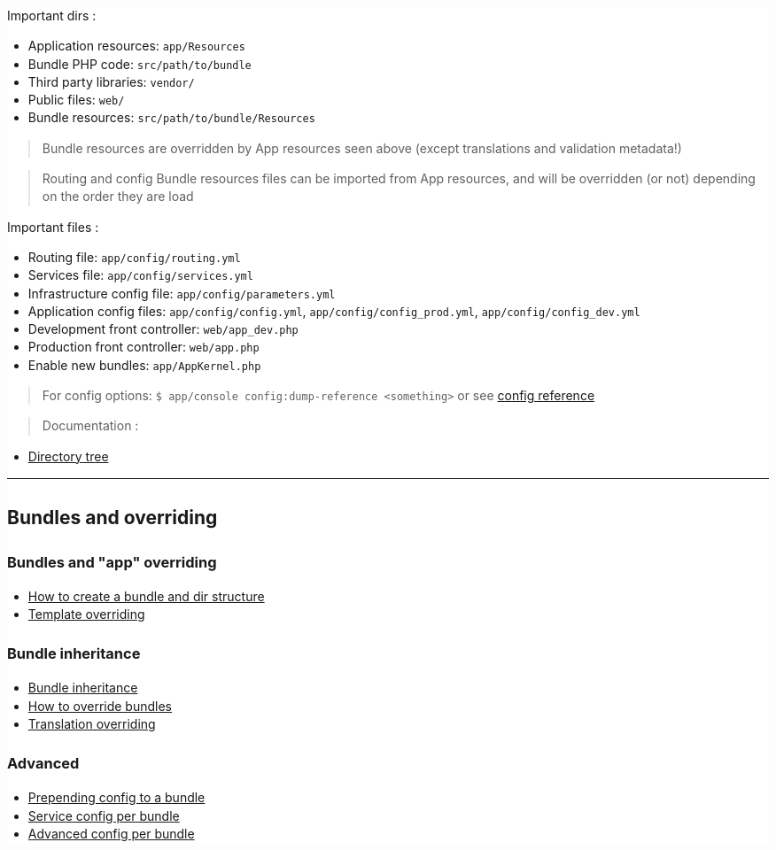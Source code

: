 Important dirs
: 
* Application resources: `app/Resources`
* Bundle PHP code: `src/path/to/bundle`
* Third party libraries: `vendor/`
* Public files: `web/`
* Bundle resources: `src/path/to/bundle/Resources` 

> Bundle resources are overridden by App resources seen above (except translations and validation metadata!)

> Routing and config Bundle resources files can be imported from App resources, and will be overridden (or not) depending on the order they are load

Important files
: 
* Routing file: `app/config/routing.yml`
* Services file: `app/config/services.yml`
* Infrastructure config file: `app/config/parameters.yml`
* Application config files: `app/config/config.yml`, `app/config/config_prod.yml`, `app/config/config_dev.yml`
* Development front controller: `web/app_dev.php`
* Production front controller: `web/app.php`
* Enable new bundles: `app/AppKernel.php`

> For config options: `$ app/console config:dump-reference <something>` or see [config reference](https://symfony.com/doc/current/reference/index.html)

> Documentation
: 
* [Directory tree](https://symfony.com/doc/current/book/page_creation.html#exploring-the-project)

---


## Bundles and overriding

### Bundles and "app" overriding
* [How to create a bundle and dir structure](http://symfony.com/doc/current/book/bundles.html)
* [Template overriding](http://symfony.com/doc/current/book/templating.html#overriding-bundle-templates)

### Bundle inheritance
* [Bundle inheritance](http://symfony.com/doc/current/cookbook/bundles/inheritance.html)
* [How to override bundles](http://symfony.com/doc/current/cookbook/bundles/override.html)
* [Translation overriding](http://symfony.com/doc/current/cookbook/bundles/override.html#translations)

### Advanced
* [Prepending config to a bundle](http://symfony.com/doc/current/cookbook/bundles/prepend_extension.html)
* [Service config per bundle](http://symfony.com/doc/current/cookbook/bundles/extension.html)
* [Advanced config per bundle](http://symfony.com/doc/current/cookbook/bundles/configuration.html)
